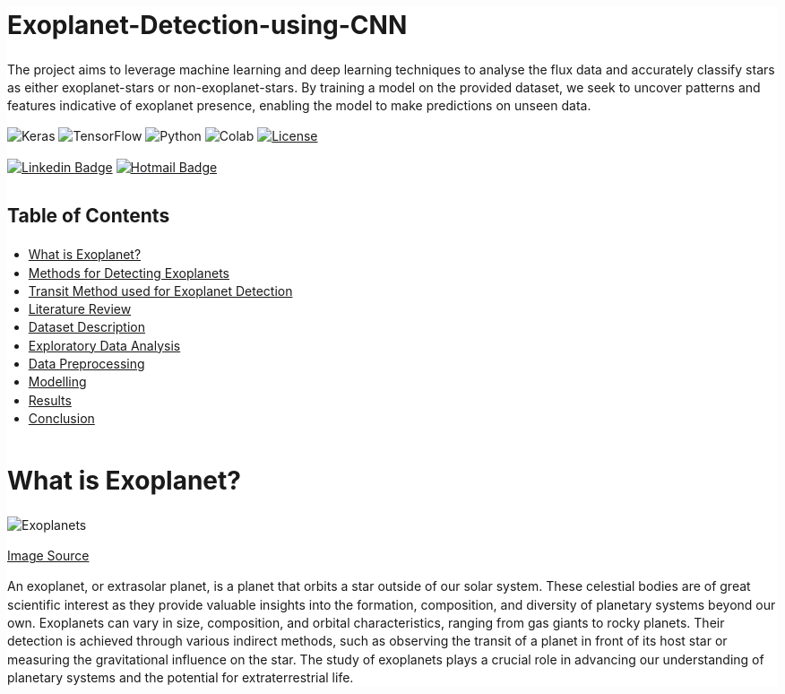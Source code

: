 # Exoplanet-Detection-using-CNN
The project aims to leverage machine learning and deep learning techniques to analyse the flux data and accurately classify stars as either exoplanet-stars or non-exoplanet-stars. By training a model on the provided dataset, we seek to uncover patterns and features indicative of exoplanet presence, enabling the model to make predictions on unseen data.

![Keras](https://img.shields.io/badge/Keras-FF0000?style=for-the-badge&logo=keras&logoColor=white)
![TensorFlow](https://img.shields.io/badge/TensorFlow-FF6F00?style=for-the-badge&logo=tensorflow&logoColor=white)
![Python](https://img.shields.io/badge/Python-FFD43B?style=for-the-badge&logo=python&logoColor=blue)
![Colab](https://img.shields.io/badge/Colab-F9AB00?style=for-the-badge&logo=googlecolab&color=525252)
[![License](https://img.shields.io/badge/license-MIT-blue.svg)](https://github.com/Pr0-C0der/exoplanet-detection/blob/main/LICENSE)

[![Linkedin Badge](https://img.shields.io/badge/-LinkedIn-blue?style=flat-square&logo=Linkedin&logoColor=white&link=https://www.linkedin.com/in/prathamesh-gadekar-b7352b245/)](https://www.linkedin.com/in/prathamesh-gadekar-b7352b245/)
[![Hotmail Badge](https://img.shields.io/badge/-Hotmail-0078D4?style=flat-square&logo=microsoft-outlook&logoColor=white&link=mailto:prathamesh.gadekar@hotmail.com)](mailto:prathamesh.gadekar@hotmail.com)

## Table of Contents

- [What is Exoplanet?](#what-is-exoplanet)
- [Methods for Detecting Exoplanets](#methods-for-detecting-exoplanets)
- [Transit Method used for Exoplanet Detection](#transit-method-used-for-exoplanet-detection)
- [Literature Review](#literature-review)
- [Dataset Description](#dataset-description)
- [Exploratory Data Analysis](#exploratory-data-analysis)
- [Data Preprocessing](#data-preprocessing)
- [Modelling](#modelling)
- [Results](#results)
- [Conclusion](#conclusion)


# What is Exoplanet?
![Exoplanets](https://exoplanets.nasa.gov/rails/active_storage/blobs/eyJfcmFpbHMiOnsibWVzc2FnZSI6IkJBaHBBaWtPIiwiZXhwIjpudWxsLCJwdXIiOiJibG9iX2lkIn19--a88308edf835b0b6d9d4399ffa1483554e9c3f64/Exoplanet_types_graphic.jpg?disposition=attachment)

[Image Source](https://exoplanets.nasa.gov/resources/2253/exoplanet-types-graphic/)

An exoplanet, or extrasolar planet, is a planet that orbits a star outside of our solar system. These celestial bodies are of great scientific interest as they provide valuable insights into the formation, composition, and diversity of planetary systems beyond our own. Exoplanets can vary in size, composition, and orbital characteristics, ranging from gas giants to rocky planets. Their detection is achieved through various indirect methods, such as observing the transit of a planet in front of its host star or measuring the gravitational influence on the star. The study of exoplanets plays a crucial role in advancing our understanding of planetary systems and the potential for extraterrestrial life.
